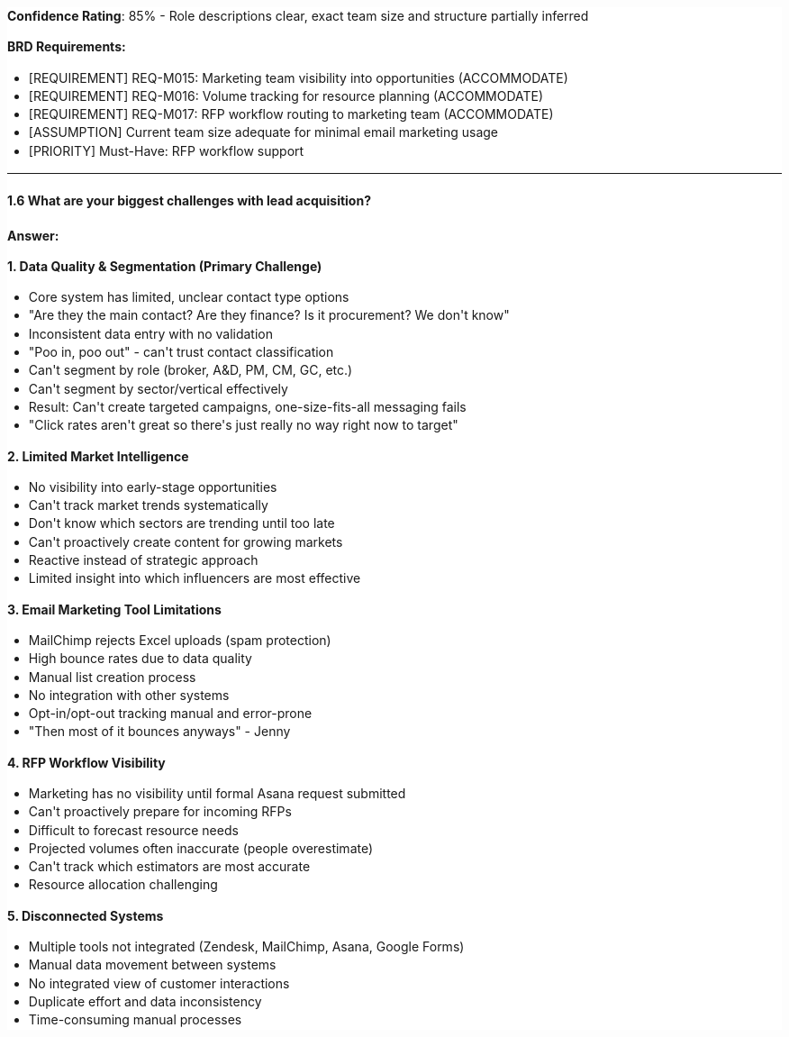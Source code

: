 **Confidence Rating**: 85% - Role descriptions clear, exact team size and structure partially inferred

**BRD Requirements:**
- [REQUIREMENT] REQ-M015: Marketing team visibility into opportunities (ACCOMMODATE)
- [REQUIREMENT] REQ-M016: Volume tracking for resource planning (ACCOMMODATE)
- [REQUIREMENT] REQ-M017: RFP workflow routing to marketing team (ACCOMMODATE)
- [ASSUMPTION] Current team size adequate for minimal email marketing usage
- [PRIORITY] Must-Have: RFP workflow support

---

#### 1.6 What are your biggest challenges with lead acquisition?

**Answer:**

**1. Data Quality & Segmentation (Primary Challenge)**
- Core system has limited, unclear contact type options
- "Are they the main contact? Are they finance? Is it procurement? We don't know"
- Inconsistent data entry with no validation
- "Poo in, poo out" - can't trust contact classification
- Can't segment by role (broker, A&D, PM, CM, GC, etc.)
- Can't segment by sector/vertical effectively
- Result: Can't create targeted campaigns, one-size-fits-all messaging fails
- "Click rates aren't great so there's just really no way right now to target"

**2. Limited Market Intelligence**
- No visibility into early-stage opportunities
- Can't track market trends systematically
- Don't know which sectors are trending until too late
- Can't proactively create content for growing markets
- Reactive instead of strategic approach
- Limited insight into which influencers are most effective

**3. Email Marketing Tool Limitations**
- MailChimp rejects Excel uploads (spam protection)
- High bounce rates due to data quality
- Manual list creation process
- No integration with other systems
- Opt-in/opt-out tracking manual and error-prone
- "Then most of it bounces anyways" - Jenny

**4. RFP Workflow Visibility**
- Marketing has no visibility until formal Asana request submitted
- Can't proactively prepare for incoming RFPs
- Difficult to forecast resource needs
- Projected volumes often inaccurate (people overestimate)
- Can't track which estimators are most accurate
- Resource allocation challenging

**5. Disconnected Systems**
- Multiple tools not integrated (Zendesk, MailChimp, Asana, Google Forms)
- Manual data movement between systems
- No integrated view of customer interactions
- Duplicate effort and data inconsistency
- Time-consuming manual processes
